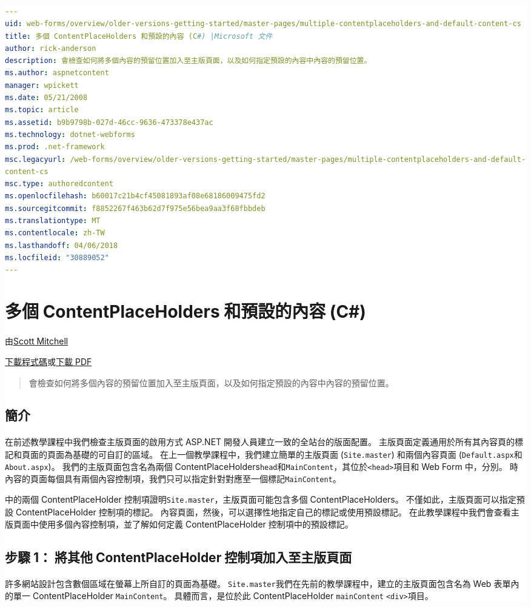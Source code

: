 ```yaml
---
uid: web-forms/overview/older-versions-getting-started/master-pages/multiple-contentplaceholders-and-default-content-cs
title: 多個 ContentPlaceHolders 和預設的內容 (C#) |Microsoft 文件
author: rick-anderson
description: 會檢查如何將多個內容的預留位置加入至主版頁面，以及如何指定預設的內容中內容的預留位置。
ms.author: aspnetcontent
manager: wpickett
ms.date: 05/21/2008
ms.topic: article
ms.assetid: b9b9798b-027d-46cc-9636-473378e437ac
ms.technology: dotnet-webforms
ms.prod: .net-framework
msc.legacyurl: /web-forms/overview/older-versions-getting-started/master-pages/multiple-contentplaceholders-and-default-content-cs
msc.type: authoredcontent
ms.openlocfilehash: b60017c21b4cf45081893af08e68186009475fd2
ms.sourcegitcommit: f8852267f463b62d7f975e56bea9aa3f68fbbdeb
ms.translationtype: MT
ms.contentlocale: zh-TW
ms.lasthandoff: 04/06/2018
ms.locfileid: "30889052"
---
```

<a name="multiple-contentplaceholders-and-default-content-c"></a>多個 ContentPlaceHolders 和預設的內容 (C#)
====================
由[Scott Mitchell](https://twitter.com/ScottOnWriting)

[下載程式碼](http://download.microsoft.com/download/e/e/f/eef369f5-743a-4a52-908f-b6532c4ce0a4/ASPNET_MasterPages_Tutorial_02_CS.zip)或[下載 PDF](http://download.microsoft.com/download/8/f/6/8f6349e4-6554-405a-bcd7-9b094ba5089a/ASPNET_MasterPages_Tutorial_02_CS.pdf)

> 會檢查如何將多個內容的預留位置加入至主版頁面，以及如何指定預設的內容中內容的預留位置。


## <a name="introduction"></a>簡介

在前述教學課程中我們檢查主版頁面的啟用方式 ASP.NET 開發人員建立一致的全站台的版面配置。 主版頁面定義通用於所有其內容頁的標記和頁面的頁面為基礎的可自訂的區域。 在上一個教學課程中，我們建立簡單的主版頁面 (`Site.master`) 和兩個內容頁面 (`Default.aspx`和`About.aspx`)。 我們的主版頁面包含名為兩個 ContentPlaceHolders`head`和`MainContent`，其位於`<head>`項目和 Web Form 中，分別。 時內容的頁面每個具有兩個內容控制項，我們只可以指定針對對應至一個標記`MainContent`。

中的兩個 ContentPlaceHolder 控制項證明`Site.master`，主版頁面可能包含多個 ContentPlaceHolders。 不僅如此，主版頁面可以指定預設 ContentPlaceHolder 控制項的標記。 內容頁面，然後，可以選擇性地指定自己的標記或使用預設標記。 在此教學課程中我們會查看主版頁面中使用多個內容控制項，並了解如何定義 ContentPlaceHolder 控制項中的預設標記。

## <a name="step-1-adding-additional-contentplaceholder-controls-to-the-master-page"></a>步驟 1： 將其他 ContentPlaceHolder 控制項加入至主版頁面

許多網站設計包含數個區域在螢幕上所自訂的頁面為基礎。 `Site.master`我們在先前的教學課程中，建立的主版頁面包含名為 Web 表單內的單一 ContentPlaceHolder `MainContent`。 具體而言，是位於此 ContentPlaceHolder `mainContent` `<div>`項目。
